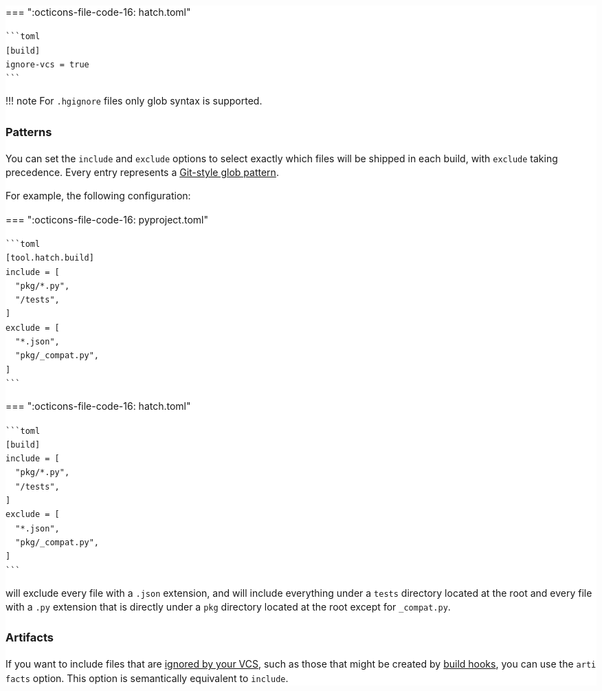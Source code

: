 === ":octicons-file-code-16: hatch.toml"

    ```toml
    [build]
    ignore-vcs = true
    ```

!!! note
    For `.hgignore` files only glob syntax is supported.

### Patterns

You can set the `include` and `exclude` options to select exactly which files will be shipped in each build, with `exclude` taking precedence. Every entry represents a [Git-style glob pattern](https://git-scm.com/docs/gitignore#_pattern_format).

For example, the following configuration:

=== ":octicons-file-code-16: pyproject.toml"

    ```toml
    [tool.hatch.build]
    include = [
      "pkg/*.py",
      "/tests",
    ]
    exclude = [
      "*.json",
      "pkg/_compat.py",
    ]
    ```

=== ":octicons-file-code-16: hatch.toml"

    ```toml
    [build]
    include = [
      "pkg/*.py",
      "/tests",
    ]
    exclude = [
      "*.json",
      "pkg/_compat.py",
    ]
    ```

will exclude every file with a `.json` extension, and will include everything under a `tests` directory located at the root and every file with a `.py` extension that is directly under a `pkg` directory located at the root except for `_compat.py`.

### Artifacts

If you want to include files that are [ignored by your VCS](#vcs), such as those that might be created by [build hooks](#build-hooks), you can use the `artifacts` option. This option is semantically equivalent to `include`.
